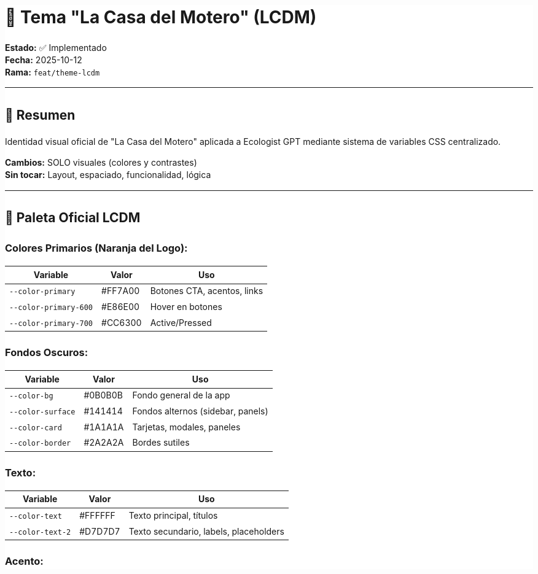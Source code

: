 # 🎨 Tema "La Casa del Motero" (LCDM)

**Estado:** ✅ Implementado  
**Fecha:** 2025-10-12  
**Rama:** `feat/theme-lcdm`

---

## 🎯 Resumen

Identidad visual oficial de "La Casa del Motero" aplicada a Ecologist GPT mediante sistema de variables CSS centralizado.

**Cambios:** SOLO visuales (colores y contrastes)  
**Sin tocar:** Layout, espaciado, funcionalidad, lógica

---

## 🎨 Paleta Oficial LCDM

### **Colores Primarios (Naranja del Logo):**

| Variable | Valor | Uso |
|----------|-------|-----|
| `--color-primary` | #FF7A00 | Botones CTA, acentos, links |
| `--color-primary-600` | #E86E00 | Hover en botones |
| `--color-primary-700` | #CC6300 | Active/Pressed |

### **Fondos Oscuros:**

| Variable | Valor | Uso |
|----------|-------|-----|
| `--color-bg` | #0B0B0B | Fondo general de la app |
| `--color-surface` | #141414 | Fondos alternos (sidebar, panels) |
| `--color-card` | #1A1A1A | Tarjetas, modales, paneles |
| `--color-border` | #2A2A2A | Bordes sutiles |

### **Texto:**

| Variable | Valor | Uso |
|----------|-------|-----|
| `--color-text` | #FFFFFF | Texto principal, títulos |
| `--color-text-2` | #D7D7D7 | Texto secundario, labels, placeholders |

### **Acento:**
